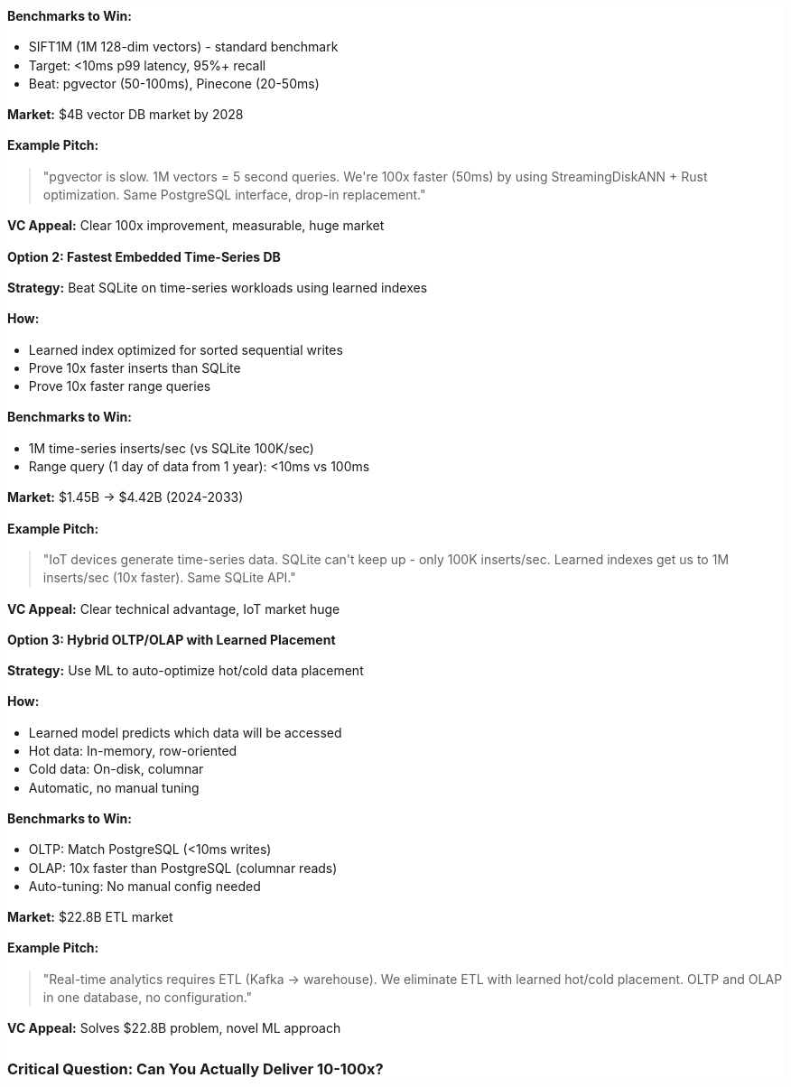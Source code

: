 **Benchmarks to Win:**
- SIFT1M (1M 128-dim vectors) - standard benchmark
- Target: <10ms p99 latency, 95%+ recall
- Beat: pgvector (50-100ms), Pinecone (20-50ms)

**Market:** $4B vector DB market by 2028

**Example Pitch:**
> "pgvector is slow. 1M vectors = 5 second queries. We're 100x faster (50ms) by using StreamingDiskANN + Rust optimization. Same PostgreSQL interface, drop-in replacement."

**VC Appeal:** Clear 100x improvement, measurable, huge market

**Option 2: Fastest Embedded Time-Series DB**

**Strategy:** Beat SQLite on time-series workloads using learned indexes

**How:**
- Learned index optimized for sorted sequential writes
- Prove 10x faster inserts than SQLite
- Prove 10x faster range queries

**Benchmarks to Win:**
- 1M time-series inserts/sec (vs SQLite 100K/sec)
- Range query (1 day of data from 1 year): <10ms vs 100ms

**Market:** $1.45B → $4.42B (2024-2033)

**Example Pitch:**
> "IoT devices generate time-series data. SQLite can't keep up - only 100K inserts/sec. Learned indexes get us to 1M inserts/sec (10x faster). Same SQLite API."

**VC Appeal:** Clear technical advantage, IoT market huge

**Option 3: Hybrid OLTP/OLAP with Learned Placement**

**Strategy:** Use ML to auto-optimize hot/cold data placement

**How:**
- Learned model predicts which data will be accessed
- Hot data: In-memory, row-oriented
- Cold data: On-disk, columnar
- Automatic, no manual tuning

**Benchmarks to Win:**
- OLTP: Match PostgreSQL (<10ms writes)
- OLAP: 10x faster than PostgreSQL (columnar reads)
- Auto-tuning: No manual config needed

**Market:** $22.8B ETL market

**Example Pitch:**
> "Real-time analytics requires ETL (Kafka → warehouse). We eliminate ETL with learned hot/cold placement. OLTP and OLAP in one database, no configuration."

**VC Appeal:** Solves $22.8B problem, novel ML approach

### Critical Question: Can You Actually Deliver 10-100x?
